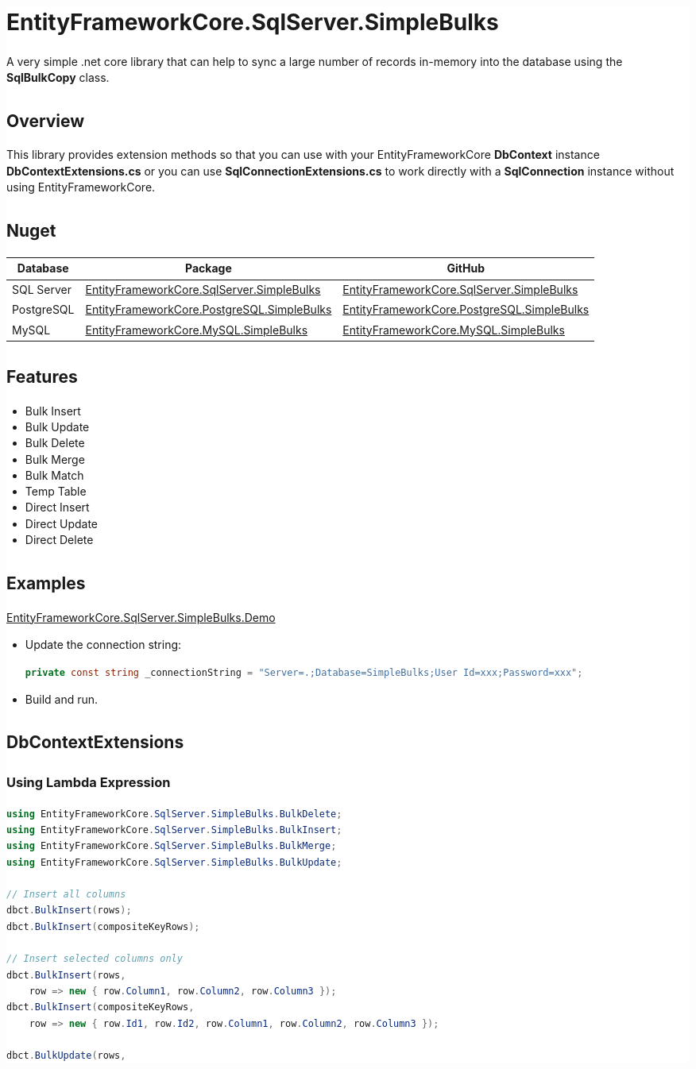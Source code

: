 # EntityFrameworkCore.SqlServer.SimpleBulks
A very simple .net core library that can help to sync a large number of records in-memory into the database using the **SqlBulkCopy** class.
 
## Overview
This library provides extension methods so that you can use with your EntityFrameworkCore **DbContext** instance **DbContextExtensions.cs**
or you can use **SqlConnectionExtensions.cs** to work directly with a **SqlConnection** instance without using EntityFrameworkCore.

## Nuget
| Database | Package | GitHub |
| -------- | ------- | ------ |
| SQL Server| [EntityFrameworkCore.SqlServer.SimpleBulks](https://www.nuget.org/packages/EntityFrameworkCore.SqlServer.SimpleBulks) | [EntityFrameworkCore.SqlServer.SimpleBulks](https://github.com/phongnguyend/EntityFrameworkCore.SqlServer.SimpleBulks) |
| PostgreSQL| [EntityFrameworkCore.PostgreSQL.SimpleBulks](https://www.nuget.org/packages/EntityFrameworkCore.PostgreSQL.SimpleBulks) | [EntityFrameworkCore.PostgreSQL.SimpleBulks](https://github.com/phongnguyend/EntityFrameworkCore.PostgreSQL.SimpleBulks) |
| MySQL| [EntityFrameworkCore.MySQL.SimpleBulks](https://www.nuget.org/packages/EntityFrameworkCore.MySQL.SimpleBulks) | [EntityFrameworkCore.MySQL.SimpleBulks](https://github.com/phongnguyend/EntityFrameworkCore.MySQL.SimpleBulks) |

## Features
- Bulk Insert
- Bulk Update
- Bulk Delete
- Bulk Merge
- Bulk Match
- Temp Table
- Direct Insert
- Direct Update
- Direct Delete

## Examples
[EntityFrameworkCore.SqlServer.SimpleBulks.Demo](/src/EntityFrameworkCore.SqlServer.SimpleBulks.Demo/Program.cs)
- Update the connection string:
  ```c#
  private const string _connectionString = "Server=.;Database=SimpleBulks;User Id=xxx;Password=xxx";
  ```
- Build and run.

## DbContextExtensions
### Using Lambda Expression
```c#
using EntityFrameworkCore.SqlServer.SimpleBulks.BulkDelete;
using EntityFrameworkCore.SqlServer.SimpleBulks.BulkInsert;
using EntityFrameworkCore.SqlServer.SimpleBulks.BulkMerge;
using EntityFrameworkCore.SqlServer.SimpleBulks.BulkUpdate;

// Insert all columns
dbct.BulkInsert(rows);
dbct.BulkInsert(compositeKeyRows);

// Insert selected columns only
dbct.BulkInsert(rows,
    row => new { row.Column1, row.Column2, row.Column3 });
dbct.BulkInsert(compositeKeyRows,
    row => new { row.Id1, row.Id2, row.Column1, row.Column2, row.Column3 });

dbct.BulkUpdate(rows,
```
